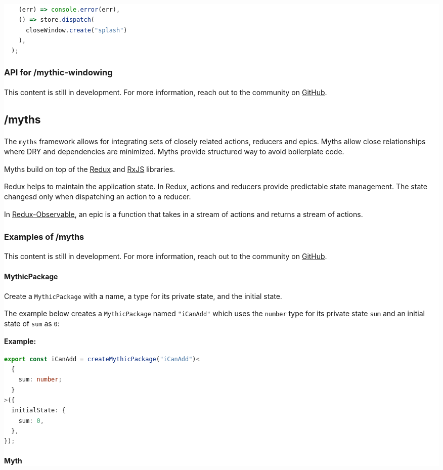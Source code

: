 ```javascript
    (err) => console.error(err),
    () => store.dispatch(
      closeWindow.create("splash")
    ),
  );
```

### API for /mythic-windowing

This content is still in development. For more information, reach out to the community on [GitHub](https://github.com/nteract).

## /myths

The `myths` framework allows for integrating sets of closely related actions, reducers and epics. Myths allow close relationships where DRY and dependencies are minimized. Myths provide structured way to avoid boilerplate code.

Myths build on top of the [Redux](https://react-redux.js.org/) and
[RxJS](https://redux.js.org/) libraries.

Redux helps to maintain the application state. In Redux, actions and reducers provide predictable state management. The state changesd only when dispatching an action to a reducer.

In [Redux-Observable](https://redux-observable.js.org/), an epic is a function that takes in a stream of actions and returns a stream of actions.

### Examples of /myths

This content is still in development. For more information, reach out to the community on [GitHub](https://github.com/nteract).

#### MythicPackage

Create a `MythicPackage` with a name, a type for its private state, and the initial state.

The example below creates a `MythicPackage` named `"iCanAdd"` which uses the `number`
type for its private state `sum` and an initial state of `sum` as `0`:

**Example:**

```typescript
export const iCanAdd = createMythicPackage("iCanAdd")<
  {
    sum: number;
  }
>({
  initialState: {
    sum: 0,
  },
});
```

#### Myth
